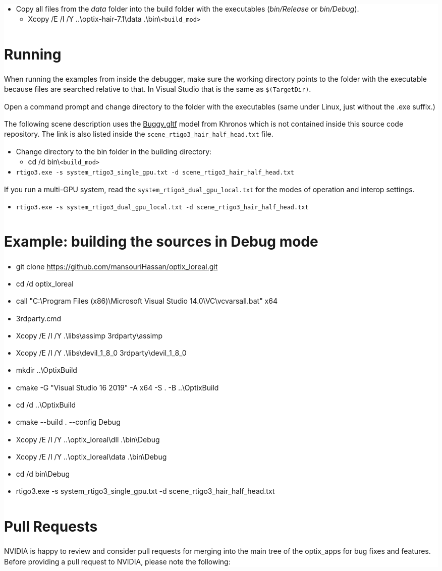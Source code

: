 * Copy all files from the *data* folder into the build folder with the executables (*bin/Release* or *bin/Debug*).
	- Xcopy /E /I /Y ..\optix-hair-7.1\data .\bin\\`<build_mod>`
# Running

When running the examples from inside the debugger, make sure the working directory points to the folder with the executable because files are searched relative to that. In Visual Studio that is the same as `$(TargetDir)`.

Open a command prompt and change directory to the folder with the executables (same under Linux, just without the .exe suffix.)


The following scene description uses the [Buggy.gltf](https://github.com/KhronosGroup/glTF-Sample-Models/tree/master/2.0/Buggy/glTF) model from Khronos which is not contained inside this source code repository.
The link is also listed inside the `scene_rtigo3_hair_half_head.txt` file.

* Change directory to the bin folder in the building directory:
	- cd /d bin\\`<build_mod>`
* `rtigo3.exe -s system_rtigo3_single_gpu.txt -d scene_rtigo3_hair_half_head.txt`

If you run a multi-GPU system, read the `system_rtigo3_dual_gpu_local.txt` for the modes of operation and interop settings.

* `rtigo3.exe -s system_rtigo3_dual_gpu_local.txt -d scene_rtigo3_hair_half_head.txt`

# Example: building the sources in Debug mode

* git clone https://github.com/mansouriHassan/optix_loreal.git

* cd /d optix_loreal
* call "C:\Program Files (x86)\Microsoft Visual Studio 14.0\VC\vcvarsall.bat" x64
* 3rdparty.cmd

* Xcopy /E /I /Y .\libs\assimp 3rdparty\assimp
* Xcopy /E /I /Y .\libs\devil_1_8_0 3rdparty\devil_1_8_0

* mkdir ..\OptixBuild
* cmake -G "Visual Studio 16 2019" -A x64 -S . -B ..\OptixBuild
* cd /d ..\OptixBuild
* cmake --build . --config Debug

* Xcopy /E /I /Y ..\optix_loreal\dll .\bin\Debug
* Xcopy /E /I /Y ..\optix_loreal\data .\bin\Debug

* cd /d bin\Debug
* rtigo3.exe -s system_rtigo3_single_gpu.txt -d scene_rtigo3_hair_half_head.txt

# Pull Requests

NVIDIA is happy to review and consider pull requests for merging into the main tree of the optix_apps for bug fixes and features. Before providing a pull request to NVIDIA, please note the following:
